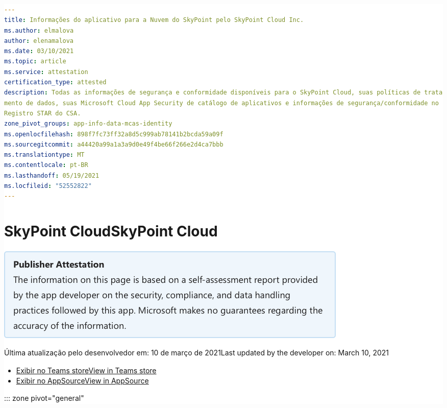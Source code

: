 ```yaml
---
title: Informações do aplicativo para a Nuvem do SkyPoint pelo SkyPoint Cloud Inc.
ms.author: elmalova
author: elenamalova
ms.date: 03/10/2021
ms.topic: article
ms.service: attestation
certification_type: attested
description: Todas as informações de segurança e conformidade disponíveis para o SkyPoint Cloud, suas políticas de tratamento de dados, suas Microsoft Cloud App Security de catálogo de aplicativos e informações de segurança/conformidade no Registro STAR do CSA.
zone_pivot_groups: app-info-data-mcas-identity
ms.openlocfilehash: 898f7fc73ff32a8d5c999ab78141b2bcda59a09f
ms.sourcegitcommit: a44420a99a1a3a9d0e49f4be66f266e2d4ca7bbb
ms.translationtype: MT
ms.contentlocale: pt-BR
ms.lasthandoff: 05/19/2021
ms.locfileid: "52552822"
---
```

# <a name="skypoint-cloud"></a><span data-ttu-id="e8e20-103">SkyPoint Cloud</span><span class="sxs-lookup"><span data-stu-id="e8e20-103">SkyPoint Cloud</span></span>

<p></p>
<img alt="Publisher Attestation: The information on this page is based on a self-assessment report provided by the app developer on the security, compliance, and data handling practices followed by this app. Microsoft makes no guarantees regarding the accuracy of the information." src="../media/attested.png" width="650" />
<p><span data-ttu-id="e8e20-104">Última atualização pelo desenvolvedor em: 10 de março de 2021</span><span class="sxs-lookup"><span data-stu-id="e8e20-104">Last updated by the developer on: March 10, 2021</span></span></p>

* <span data-ttu-id="e8e20-105"><a href="https://teams.microsoft.com/l/app/9637dd07-ec2d-48f7-83cd-bccad3be9fd4" target="_blank">Exibir no Teams store</a></span><span class="sxs-lookup"><span data-stu-id="e8e20-105"><a href="https://teams.microsoft.com/l/app/9637dd07-ec2d-48f7-83cd-bccad3be9fd4" target="_blank">View in Teams store</a></span></span>
* <span data-ttu-id="e8e20-106"><a href="https://appsource.microsoft.com/product/office/WA200002580" target="_blank">Exibir no AppSource</a></span><span class="sxs-lookup"><span data-stu-id="e8e20-106"><a href="https://appsource.microsoft.com/product/office/WA200002580" target="_blank">View in AppSource</a></span></span>

::: zone pivot="general"
